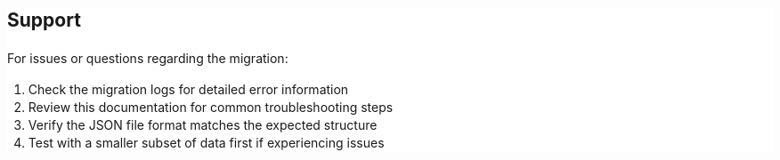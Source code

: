 ## Support

For issues or questions regarding the migration:

1. Check the migration logs for detailed error information
2. Review this documentation for common troubleshooting steps
3. Verify the JSON file format matches the expected structure
4. Test with a smaller subset of data first if experiencing issues